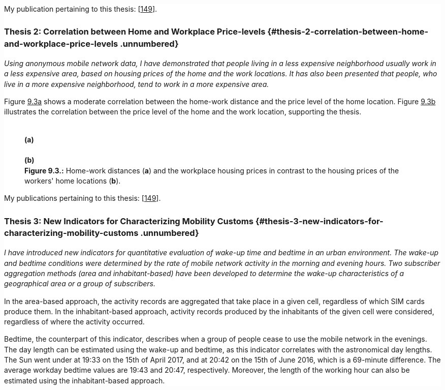 My publication pertaining to this thesis: [<a href="/docs/dissertation/bibliography#pinter2021evaluating" title="G. Pintér and I. Felde, “Evaluating the Effect of the Financial Status to the Mobility Customs,” ISPRS International Journal of Geo-Information, vol. 10, no. 5, p. 328, 2021, doi: 10.3390/ijgi10050328.">149</a>].

### Thesis 2: Correlation between Home and Workplace Price-levels {#thesis-2-correlation-between-home-and-workplace-price-levels .unnumbered}

*Using anonymous mobile network data, I have demonstrated that people living in a less expensive neighborhood usually work in a less expensive area, based on housing prices of the home and the work locations. It has also been presented that people, who live in a more expensive neighborhood, tend to work in a more expensive area.*

Figure <a href="/docs/dissertation/conclusions#fig:t2_work_home_pricecat">9.3a</a> shows a moderate correlation between the home-work distance and the price level of the home location. Figure <a href="/docs/dissertation/conclusions#fig:t2_work_price">9.3b</a> illustrates the correlation between the price level of the home and the work location, supporting the thesis.

<figure id="fig:t2">
<img id="fig:t2_work_home_pricecat" src="vod201704/work_home_pricecat.png" alt="">
<figcaption><strong>(a)</strong> </figcaption>
<img id="fig:t2_work_price" src="vod201704/work_price.png" alt="">
<figcaption><strong>(b)</strong> </figcaption>
<figcaption><strong>Figure 9.3.:</strong> Home-work distances (<strong>a</strong>) and the workplace housing prices in contrast to the housing prices of the workers' home locations (<strong>b</strong>).</figcaption>
</figure>




My publications pertaining to this thesis: [<a href="/docs/dissertation/bibliography#pinter2021evaluating" title="G. Pintér and I. Felde, “Evaluating the Effect of the Financial Status to the Mobility Customs,” ISPRS International Journal of Geo-Information, vol. 10, no. 5, p. 328, 2021, doi: 10.3390/ijgi10050328.">149</a>].

### Thesis 3: New Indicators for Characterizing Mobility Customs {#thesis-3-new-indicators-for-characterizing-mobility-customs .unnumbered}

*I have introduced new indicators for quantitative evaluation of wake-up time and bedtime in an urban environment. The wake-up and bedtime conditions were determined by the rate of mobile network activity in the morning and evening hours. Two subscriber aggregation methods (area and inhabitant-based) have been developed to determine the wake-up characteristics of a geographical area or a group of subscribers.*

In the area-based approach, the activity records are aggregated that take place in a given cell, regardless of which <span class="acronym" title="Subscriber Identity Module">SIM</span> cards produce them. In the inhabitant-based approach, activity records produced by the inhabitants of the given cell were considered, regardless of where the activity occurred.

Bedtime, the counterpart of this indicator, describes when a group of people cease to use the mobile network in the evenings. The day length can be estimated using the wake-up and bedtime, as this indicator correlates with the astronomical day lengths. The Sun went under at 19:33 on the 15th of April 2017, and at 20:42 on the 15th of June 2016, which is a 69-minute difference. The average workday bedtime values are 19:43 and 20:47, respectively. Moreover, the length of the working hour can also be estimated using the inhabitant-based approach.
